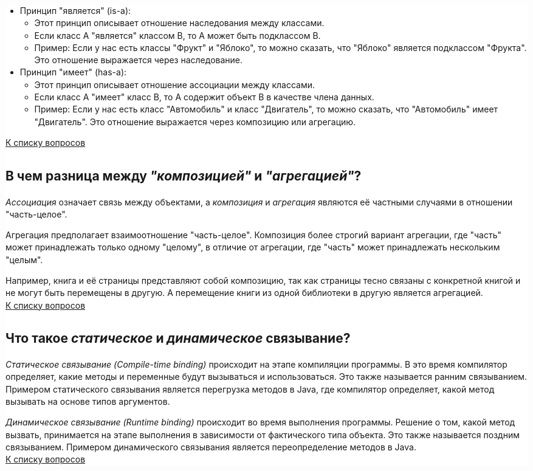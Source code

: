 - Принцип "является" (is-a):
    - Этот принцип описывает отношение наследования между классами.
    - Если класс A "является" классом B, то A может быть подклассом B.
    - Пример: Если у нас есть классы "Фрукт" и "Яблоко", то можно сказать, что "Яблоко" является подклассом "Фрукта".
      Это отношение выражается через наследование.
- Принцип "имеет" (has-a):
    - Этот принцип описывает отношение ассоциации между классами.
    - Если класс A "имеет" класс B, то A содержит объект B в качестве члена данных.
    - Пример: Если у нас есть класс "Автомобиль" и класс "Двигатель", то можно сказать, что "Автомобиль" имеет "Двигатель".
      Это отношение выражается через композицию или агрегацию.

[К списку вопросов](#объектно-ориентированное-программирование)

## В чем разница между *"композицией"* и *"агрегацией"*?
*Ассоциация* означает связь между объектами, а *композиция* и *агрегация* являются её частными случаями в отношении "часть-целое".

Агрегация предполагает взаимоотношение "часть-целое". Композиция более строгий вариант агрегации, где "часть" может принадлежать только одному "целому",
в отличие от агрегации, где "часть" может принадлежать нескольким "целым".

Например, книга и её страницы представляют собой композицию, так как страницы тесно связаны с конкретной книгой и не могут быть перемещены в другую.
А перемещение книги из одной библиотеки в другую является агрегацией. \
[К списку вопросов](#объектно-ориентированное-программирование)

## Что такое *статическое* и *динамическое* связывание?
*Статическое связывание (Compile-time binding)* происходит на этапе компиляции программы.
В это время компилятор определяет, какие методы и переменные будут вызываться и использоваться.
Это также называется ранним связыванием. Примером статического связывания является перегрузка методов в Java, где компилятор определяет,
какой метод вызывать на основе типов аргументов.

*Динамическое связывание (Runtime binding)* происходит во время выполнения программы.
Решение о том, какой метод вызвать, принимается на этапе выполнения в зависимости от фактического типа объекта.
Это также называется поздним связыванием. Примером динамического связывания является переопределение методов в Java. \
[К списку вопросов](#объектно-ориентированное-программирование)